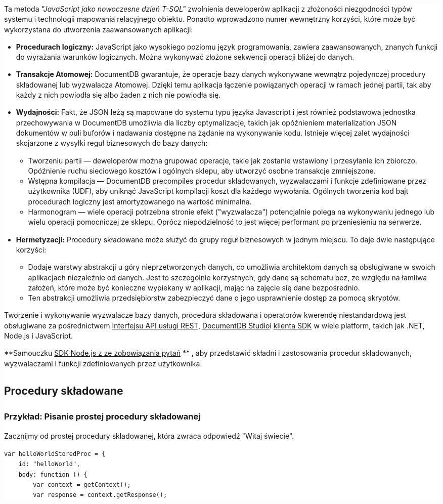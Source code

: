 Ta metoda *"JavaScript jako nowoczesne dzień T-SQL"* zwolnienia deweloperów aplikacji z złożoności niezgodności typów systemu i technologii mapowania relacyjnego obiektu. Ponadto wprowadzono numer wewnętrzny korzyści, które może być wykorzystana do utworzenia zaawansowanych aplikacji:  

-   **Procedurach logiczny:** JavaScript jako wysokiego poziomu język programowania, zawiera zaawansowanych, znanych funkcji do wyrażania warunków logicznych. Można wykonywać złożone sekwencji operacji bliżej do danych.

-   **Transakcje Atomowej:** DocumentDB gwarantuje, że operacje bazy danych wykonywane wewnątrz pojedynczej procedury składowanej lub wyzwalacza Atomowej. Dzięki temu aplikacja łączenie powiązanych operacji w ramach jednej partii, tak aby każdy z nich powiodła się albo żaden z nich nie powiodła się. 

-   **Wydajności:** Fakt, że JSON leżą są mapowane do systemu typu języka Javascript i jest również podstawowa jednostka przechowywania w DocumentDB umożliwia dla liczby optymalizacje, takich jak opóźnieniem materialization JSON dokumentów w puli buforów i nadawania dostępne na żądanie na wykonywanie kodu. Istnieje więcej zalet wydajności skojarzone z wysyłki reguł biznesowych do bazy danych:
    -   Tworzeniu partii — deweloperów można grupować operacje, takie jak zostanie wstawiony i przesyłanie ich zbiorczo. Opóźnienie ruchu sieciowego kosztów i ogólnych sklepu, aby utworzyć osobne transakcje zmniejszone. 
    -   Wstępna kompilacja — DocumentDB precompiles procedur składowanych, wyzwalaczami i funkcje zdefiniowane przez użytkownika (UDF), aby uniknąć JavaScript kompilacji koszt dla każdego wywołania. Ogólnych tworzenia kod bajt procedurach logiczny jest amortyzowanego na wartość minimalna.
    -   Harmonogram — wiele operacji potrzebna stronie efekt ("wyzwalacza") potencjalnie polega na wykonywaniu jednego lub wielu operacji pomocniczej ze sklepu. Oprócz niepodzielność to jest więcej performant po przeniesieniu na serwerze. 
-   **Hermetyzacji:** Procedury składowane może służyć do grupy reguł biznesowych w jednym miejscu. To daje dwie następujące korzyści:
    -   Dodaje warstwy abstrakcji u góry nieprzetworzonych danych, co umożliwia architektom danych są obsługiwane w swoich aplikacjach niezależnie od danych. Jest to szczególnie korzystnych, gdy dane są schematu bez, ze względu na łamliwa założeń, które może być konieczne wypiekany w aplikacji, mając na zajęcie się dane bezpośrednio.  
    -   Ten abstrakcji umożliwia przedsiębiorstw zabezpieczyć dane o jego usprawnienie dostęp za pomocą skryptów.  

Tworzenie i wykonywanie wyzwalacze bazy danych, procedura składowana i operatorów kwerendę niestandardową jest obsługiwane za pośrednictwem [Interfejsu API usługi REST](https://msdn.microsoft.com/library/azure/dn781481.aspx), [DocumentDB Studio](https://github.com/mingaliu/DocumentDBStudio/releases)i [klienta SDK](documentdb-sdk-dotnet.md) w wiele platform, takich jak .NET, Node.js i JavaScript.

**Samouczku [SDK Node.js z ze zobowiązania pytań](http://azure.github.io/azure-documentdb-node-q/) ** , aby przedstawić składni i zastosowania procedur składowanych, wyzwalaczami i funkcji zdefiniowanych przez użytkownika.   

## <a name="stored-procedures"></a>Procedury składowane

### <a name="example-write-a-simple-stored-procedure"></a>Przykład: Pisanie prostej procedury składowanej 
Zacznijmy od prostej procedury składowanej, która zwraca odpowiedź "Witaj świecie".

    var helloWorldStoredProc = {
        id: "helloWorld",
        body: function () {
            var context = getContext();
            var response = context.getResponse();
    